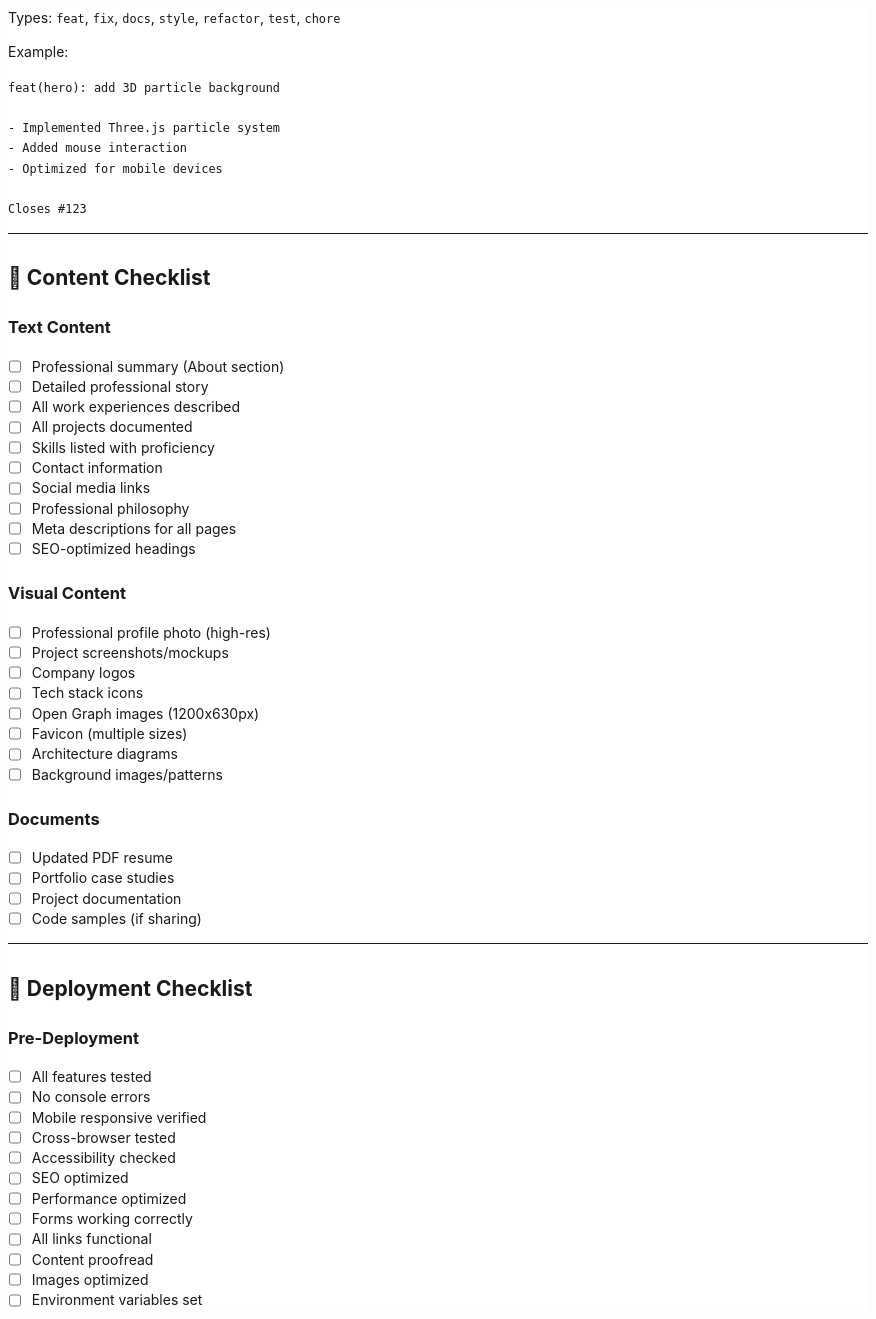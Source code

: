 Types: `feat`, `fix`, `docs`, `style`, `refactor`, `test`, `chore`

Example:
```
feat(hero): add 3D particle background

- Implemented Three.js particle system
- Added mouse interaction
- Optimized for mobile devices

Closes #123
```

---

## 📝 Content Checklist

### Text Content
- [ ] Professional summary (About section)
- [ ] Detailed professional story
- [ ] All work experiences described
- [ ] All projects documented
- [ ] Skills listed with proficiency
- [ ] Contact information
- [ ] Social media links
- [ ] Professional philosophy
- [ ] Meta descriptions for all pages
- [ ] SEO-optimized headings

### Visual Content
- [ ] Professional profile photo (high-res)
- [ ] Project screenshots/mockups
- [ ] Company logos
- [ ] Tech stack icons
- [ ] Open Graph images (1200x630px)
- [ ] Favicon (multiple sizes)
- [ ] Architecture diagrams
- [ ] Background images/patterns

### Documents
- [ ] Updated PDF resume
- [ ] Portfolio case studies
- [ ] Project documentation
- [ ] Code samples (if sharing)

---

## 🚀 Deployment Checklist

### Pre-Deployment
- [ ] All features tested
- [ ] No console errors
- [ ] Mobile responsive verified
- [ ] Cross-browser tested
- [ ] Accessibility checked
- [ ] SEO optimized
- [ ] Performance optimized
- [ ] Forms working correctly
- [ ] All links functional
- [ ] Content proofread
- [ ] Images optimized
- [ ] Environment variables set
